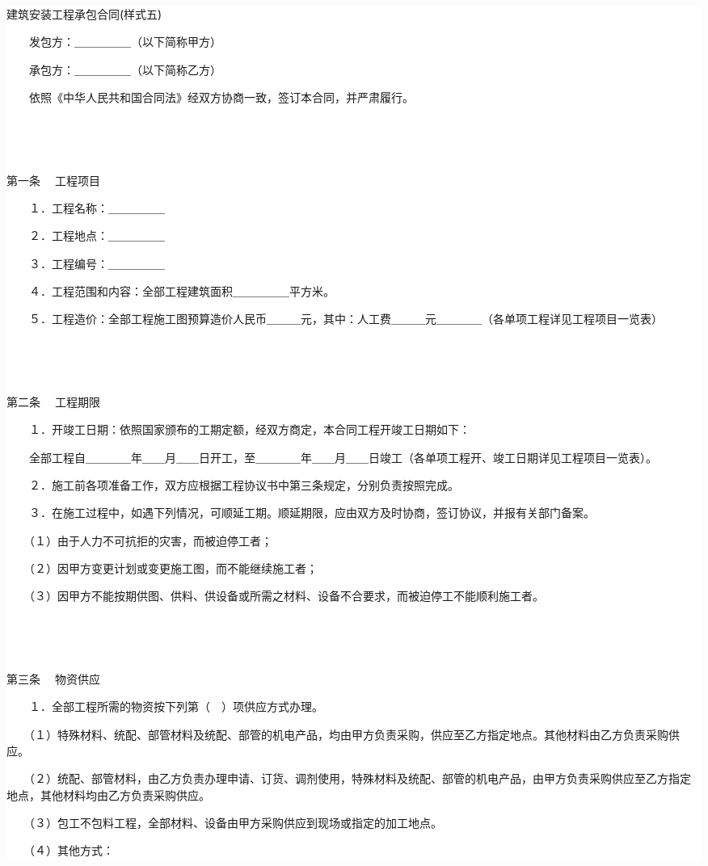 



建筑安装工程承包合同(样式五)



 

　　发包方：＿＿＿＿＿（以下简称甲方）

　　承包方：＿＿＿＿＿（以下简称乙方）　　

　　依照《中华人民共和国合同法》经双方协商一致，签订本合同，并严肃履行。

　　

　　

第一条
　工程项目

　　１．工程名称：＿＿＿＿＿

　　２．工程地点：＿＿＿＿＿

　　３．工程编号：＿＿＿＿＿

　　４．工程范围和内容：全部工程建筑面积＿＿＿＿＿平方米。

　　５．工程造价：全部工程施工图预算造价人民币＿＿＿元，其中：人工费＿＿＿元＿＿＿＿（各单项工程详见工程项目一览表）

　　

　　

第二条
　工程期限

　　１．开竣工日期：依照国家颁布的工期定额，经双方商定，本合同工程开竣工日期如下：

　　全部工程自＿＿＿＿年＿＿月＿＿日开工，至＿＿＿＿年＿＿月＿＿日竣工（各单项工程开、竣工日期详见工程项目一览表）。

　　２．施工前各项准备工作，双方应根据工程协议书中第三条规定，分别负责按照完成。

　　３．在施工过程中，如遇下列情况，可顺延工期。顺延期限，应由双方及时协商，签订协议，并报有关部门备案。

　　（１）由于人力不可抗拒的灾害，而被迫停工者；

　　（２）因甲方变更计划或变更施工图，而不能继续施工者；

　　（３）因甲方不能按期供图、供料、供设备或所需之材料、设备不合要求，而被迫停工不能顺利施工者。

　　

　　

第三条
　物资供应

　　１．全部工程所需的物资按下列第（　）项供应方式办理。

　　（１）特殊材料、统配、部管材料及统配、部管的机电产品，均由甲方负责采购，供应至乙方指定地点。其他材料由乙方负责采购供应。

　　（２）统配、部管材料，由乙方负责办理申请、订货、调剂使用，特殊材料及统配、部管的机电产品，由甲方负责采购供应至乙方指定地点，其他材料均由乙方负责采购供应。

　　（３）包工不包料工程，全部材料、设备由甲方采购供应到现场或指定的加工地点。

　　（４）其他方式：

